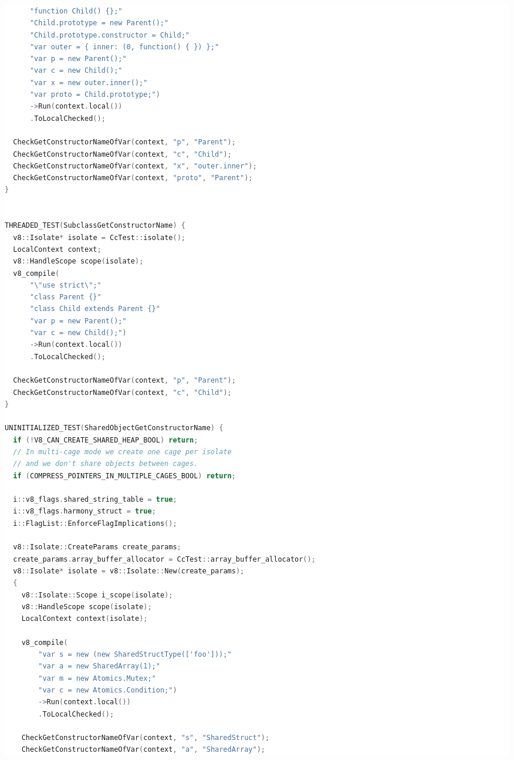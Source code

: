 ```cpp
      "function Child() {};"
      "Child.prototype = new Parent();"
      "Child.prototype.constructor = Child;"
      "var outer = { inner: (0, function() { }) };"
      "var p = new Parent();"
      "var c = new Child();"
      "var x = new outer.inner();"
      "var proto = Child.prototype;")
      ->Run(context.local())
      .ToLocalChecked();

  CheckGetConstructorNameOfVar(context, "p", "Parent");
  CheckGetConstructorNameOfVar(context, "c", "Child");
  CheckGetConstructorNameOfVar(context, "x", "outer.inner");
  CheckGetConstructorNameOfVar(context, "proto", "Parent");
}


THREADED_TEST(SubclassGetConstructorName) {
  v8::Isolate* isolate = CcTest::isolate();
  LocalContext context;
  v8::HandleScope scope(isolate);
  v8_compile(
      "\"use strict\";"
      "class Parent {}"
      "class Child extends Parent {}"
      "var p = new Parent();"
      "var c = new Child();")
      ->Run(context.local())
      .ToLocalChecked();

  CheckGetConstructorNameOfVar(context, "p", "Parent");
  CheckGetConstructorNameOfVar(context, "c", "Child");
}

UNINITIALIZED_TEST(SharedObjectGetConstructorName) {
  if (!V8_CAN_CREATE_SHARED_HEAP_BOOL) return;
  // In multi-cage mode we create one cage per isolate
  // and we don't share objects between cages.
  if (COMPRESS_POINTERS_IN_MULTIPLE_CAGES_BOOL) return;

  i::v8_flags.shared_string_table = true;
  i::v8_flags.harmony_struct = true;
  i::FlagList::EnforceFlagImplications();

  v8::Isolate::CreateParams create_params;
  create_params.array_buffer_allocator = CcTest::array_buffer_allocator();
  v8::Isolate* isolate = v8::Isolate::New(create_params);
  {
    v8::Isolate::Scope i_scope(isolate);
    v8::HandleScope scope(isolate);
    LocalContext context(isolate);

    v8_compile(
        "var s = new (new SharedStructType(['foo']));"
        "var a = new SharedArray(1);"
        "var m = new Atomics.Mutex;"
        "var c = new Atomics.Condition;")
        ->Run(context.local())
        .ToLocalChecked();

    CheckGetConstructorNameOfVar(context, "s", "SharedStruct");
    CheckGetConstructorNameOfVar(context, "a", "SharedArray");
```